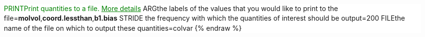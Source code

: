 <span class="plumedtooltip" style="color:green">PRINT<span class="right">Print quantities to a file. <a href="https://www.plumed.org/doc-master/user-doc/html/PRINT" style="color:green">More details</a><i></i></span></span> <span class="plumedtooltip">ARG<span class="right">the labels of the values that you would like to print to the file<i></i></span></span>=<b name="data/t0.700/p0.14724-fes/plumed.inpmolvol">molvol</b>,<b name="data/t0.700/p0.14724-fes/plumed.inpcoord">coord.lessthan</b>,<b name="data/t0.700/p0.14724-fes/plumed.inpb1">b1.bias</b> <span class="plumedtooltip">STRIDE<span class="right"> the frequency with which the quantities of interest should be output<i></i></span></span>=200 <span class="plumedtooltip">FILE<span class="right">the name of the file on which to output these quantities<i></i></span></span>=colvar
</pre>
{% endraw %}
